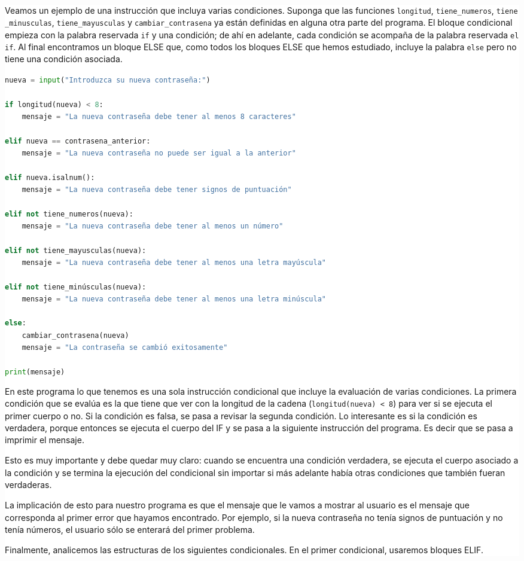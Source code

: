 Veamos un ejemplo de una instrucción que incluya varias condiciones. Suponga que las funciones `longitud`, `tiene_numeros`, `tiene_minusculas`, `tiene_mayusculas` y `cambiar_contrasena` ya están definidas en alguna otra parte del programa. El bloque condicional empieza con la palabra reservada `if` y una condición; de ahí en adelante, cada condición se acompaña de la palabra reservada `elif`. Al final encontramos un bloque ELSE que, como todos los bloques ELSE que hemos estudiado, incluye la palabra `else` pero no tiene una condición asociada.

```python
nueva = input("Introduzca su nueva contraseña:")

if longitud(nueva) < 8:
    mensaje = "La nueva contraseña debe tener al menos 8 caracteres"
    
elif nueva == contrasena_anterior:
    mensaje = "La nueva contraseña no puede ser igual a la anterior"

elif nueva.isalnum():
    mensaje = "La nueva contraseña debe tener signos de puntuación"
    
elif not tiene_numeros(nueva):
    mensaje = "La nueva contraseña debe tener al menos un número"

elif not tiene_mayusculas(nueva):
    mensaje = "La nueva contraseña debe tener al menos una letra mayúscula"

elif not tiene_minúsculas(nueva):
    mensaje = "La nueva contraseña debe tener al menos una letra minúscula"

else:
    cambiar_contrasena(nueva)
    mensaje = "La contraseña se cambió exitosamente"

print(mensaje)
```

En este programa lo que tenemos es una sola instrucción condicional que incluye la evaluación de varias condiciones. La primera condición que se evalúa es la que tiene que ver con la longitud de la cadena (`longitud(nueva) < 8`) para ver si se ejecuta el primer cuerpo o no. Si la condición es falsa, se pasa a revisar la segunda condición. Lo interesante es si la condición es verdadera, porque entonces se ejecuta el cuerpo del IF y se pasa a la siguiente instrucción del programa. Es decir que se pasa a imprimir el mensaje.

Esto es muy importante y debe quedar muy claro: cuando se encuentra una condición verdadera, se ejecuta el cuerpo asociado a la condición y se termina la ejecución del condicional sin importar si más adelante había otras condiciones que también fueran verdaderas.

La implicación de esto para nuestro programa es que el mensaje que le vamos a mostrar al usuario es el mensaje que corresponda al primer error que hayamos encontrado. Por ejemplo, si la nueva contraseña no tenía signos de puntuación y no tenía números, el usuario sólo se enterará del primer problema. 

Finalmente, analicemos las estructuras de los siguientes condicionales. En el primer condicional, usaremos bloques ELIF.
